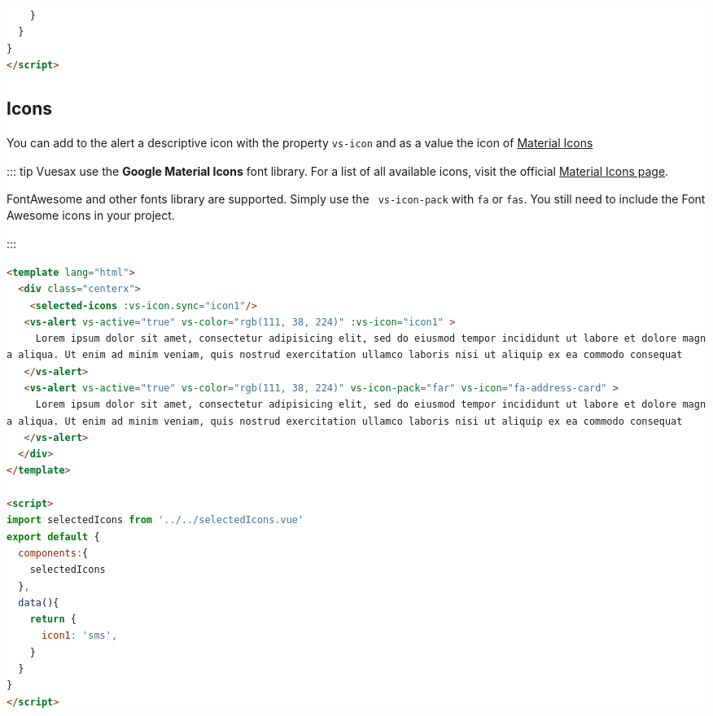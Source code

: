 ```html {5,6}
    }
  }
}
</script>
```

</div>
</vuecode>
</box>

<box>

## Icons

You can add to the alert a descriptive icon with the property `vs-icon` and as a value the icon of [Material Icons](https://material.io/icons/)

::: tip
Vuesax use the **Google Material Icons** font library. For a list of all available icons, visit the official [Material Icons page](https://material.io/icons/).

FontAwesome and other fonts library are supported. Simply use the ` vs-icon-pack` with `fa` or `fas`. You still need to include the Font Awesome icons in your project.

:::

<vuecode md>
<div slot="demo">
  <Demos-Alert-Icons />
</div>
<div slot="code">

```html
<template lang="html">
  <div class="centerx">
    <selected-icons :vs-icon.sync="icon1"/>
   <vs-alert vs-active="true" vs-color="rgb(111, 38, 224)" :vs-icon="icon1" >
     Lorem ipsum dolor sit amet, consectetur adipisicing elit, sed do eiusmod tempor incididunt ut labore et dolore magna aliqua. Ut enim ad minim veniam, quis nostrud exercitation ullamco laboris nisi ut aliquip ex ea commodo consequat
   </vs-alert>
   <vs-alert vs-active="true" vs-color="rgb(111, 38, 224)" vs-icon-pack="far" vs-icon="fa-address-card" >
     Lorem ipsum dolor sit amet, consectetur adipisicing elit, sed do eiusmod tempor incididunt ut labore et dolore magna aliqua. Ut enim ad minim veniam, quis nostrud exercitation ullamco laboris nisi ut aliquip ex ea commodo consequat
   </vs-alert>
  </div>
</template>

<script>
import selectedIcons from '../../selectedIcons.vue'
export default {
  components:{
    selectedIcons
  },
  data(){
    return {
      icon1: 'sms',
    }
  }
}
</script>
```
